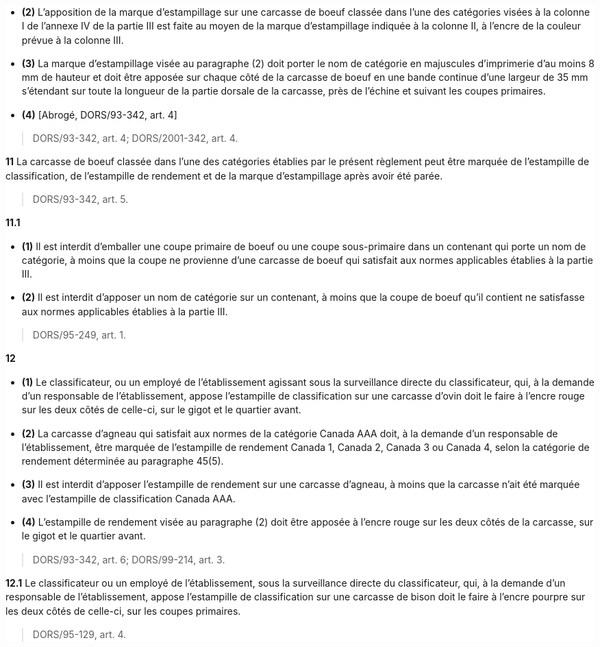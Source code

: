 - **(2)** L’apposition de la marque d’estampillage sur une carcasse de boeuf classée dans l’une des catégories visées à la colonne I de l’annexe IV de la partie III est faite au moyen de la marque d’estampillage indiquée à la colonne II, à l’encre de la couleur prévue à la colonne III.

- **(3)** La marque d’estampillage visée au paragraphe (2) doit porter le nom de catégorie en majuscules d’imprimerie d’au moins 8 mm de hauteur et doit être apposée sur chaque côté de la carcasse de boeuf en une bande continue d’une largeur de 35 mm s’étendant sur toute la longueur de la partie dorsale de la carcasse, près de l’échine et suivant les coupes primaires.

- **(4)** [Abrogé, DORS/93-342, art. 4]
> DORS/93-342, art. 4; DORS/2001-342, art. 4.




**11** La carcasse de boeuf classée dans l’une des catégories établies par le présent règlement peut être marquée de l’estampille de classification, de l’estampille de rendement et de la marque d’estampillage après avoir été parée.
> DORS/93-342, art. 5.




**11.1** 

- **(1)** Il est interdit d’emballer une coupe primaire de boeuf ou une coupe sous-primaire dans un contenant qui porte un nom de catégorie, à moins que la coupe ne provienne d’une carcasse de boeuf qui satisfait aux normes applicables établies à la partie III.

- **(2)** Il est interdit d’apposer un nom de catégorie sur un contenant, à moins que la coupe de boeuf qu’il contient ne satisfasse aux normes applicables établies à la partie III.
> DORS/95-249, art. 1.




**12** 

- **(1)** Le classificateur, ou un employé de l’établissement agissant sous la surveillance directe du classificateur, qui, à la demande d’un responsable de l’établissement, appose l’estampille de classification sur une carcasse d’ovin doit le faire à l’encre rouge sur les deux côtés de celle-ci, sur le gigot et le quartier avant.

- **(2)** La carcasse d’agneau qui satisfait aux normes de la catégorie Canada AAA doit, à la demande d’un responsable de l’établissement, être marquée de l’estampille de rendement Canada 1, Canada 2, Canada 3 ou Canada 4, selon la catégorie de rendement déterminée au paragraphe 45(5).

- **(3)** Il est interdit d’apposer l’estampille de rendement sur une carcasse d’agneau, à moins que la carcasse n’ait été marquée avec l’estampille de classification Canada AAA.

- **(4)** L’estampille de rendement visée au paragraphe (2) doit être apposée à l’encre rouge sur les deux côtés de la carcasse, sur le gigot et le quartier avant.
> DORS/93-342, art. 6; DORS/99-214, art. 3.




**12.1** Le classificateur ou un employé de l’établissement, sous la surveillance directe du classificateur, qui, à la demande d’un responsable de l’établissement, appose l’estampille de classification sur une carcasse de bison doit le faire à l’encre pourpre sur les deux côtés de celle-ci, sur les coupes primaires.
> DORS/95-129, art. 4.
